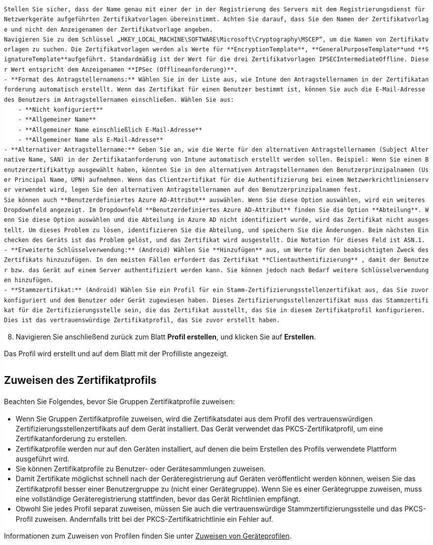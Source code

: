     Stellen Sie sicher, dass der Name genau mit einer der in der Registrierung des Servers mit dem Registrierungsdienst für Netzwerkgeräte aufgeführten Zertifikatvorlagen übereinstimmt. Achten Sie darauf, dass Sie den Namen der Zertifikatvorlage und nicht den Anzeigenamen der Zertifikatvorlage angeben. 
    Navigieren Sie zu dem Schlüssel „HKEY_LOCAL_MACHINE\SOFTWARE\Microsoft\Cryptography\MSCEP“, um die Namen von Zertifikatvorlagen zu suchen. Die Zertifikatvorlagen werden als Werte für **EncryptionTemplate**, **GeneralPurposeTemplate**und **SignatureTemplate**aufgeführt. Standardmäßig ist der Wert für die drei Zertifikatvorlagen IPSECIntermediateOffline. Dieser Wert entspricht dem Anzeigenamen **IPSec (Offlineanforderung)**. 
    - **Format des Antragstellernamens:** Wählen Sie in der Liste aus, wie Intune den Antragstellernamen in der Zertifikatanforderung automatisch erstellt. Wenn das Zertifikat für einen Benutzer bestimmt ist, können Sie auch die E-Mail-Adresse des Benutzers im Antragstellernamen einschließen. Wählen Sie aus:
        - **Nicht konfiguriert**
        - **Allgemeiner Name**
        - **Allgemeiner Name einschließlich E-Mail-Adresse**
        - **Allgemeiner Name als E-Mail-Adresse**
    - **Alternativer Antragstellername:** Geben Sie an, wie die Werte für den alternativen Antragstellernamen (Subject Alternative Name, SAN) in der Zertifikatanforderung von Intune automatisch erstellt werden sollen. Beispiel: Wenn Sie einen Benutzerzertifikattyp ausgewählt haben, könnten Sie in den alternativen Antragstellernamen den Benutzerprinzipalnamen (User Principal Name, UPN) aufnehmen. Wenn das Clientzertifikat für die Authentifizierung bei einem Netzwerkrichtlinienserver verwendet wird, legen Sie den alternativen Antragstellernamen auf den Benutzerprinzipalnamen fest. 
    Sie können auch **Benutzerdefiniertes Azure AD-Attribut** auswählen. Wenn Sie diese Option auswählen, wird ein weiteres Dropdownfeld angezeigt. Im Dropdownfeld **Benutzerdefiniertes Azure AD-Attribut** finden Sie die Option **Abteilung**. Wenn Sie diese Option auswählen und die Abteilung in Azure AD nicht identifiziert wurde, wird das Zertifikat nicht ausgestellt. Um dieses Problem zu lösen, identifizieren Sie die Abteilung, und speichern Sie die Änderungen. Beim nächsten Einchecken des Geräts ist das Problem gelöst, und das Zertifikat wird ausgestellt. Die Notation für dieses Feld ist ASN.1. 
    - **Erweiterte Schlüsselverwendung:** (Android) Wählen Sie **Hinzufügen** aus, um Werte für den beabsichtigten Zweck des Zertifikats hinzuzufügen. In den meisten Fällen erfordert das Zertifikat **Clientauthentifizierung** , damit der Benutzer bzw. das Gerät auf einem Server authentifiziert werden kann. Sie können jedoch nach Bedarf weitere Schlüsselverwendungen hinzufügen. 
    - **Stammzertifikat:** (Android) Wählen Sie ein Profil für ein Stamm-Zertifizierungsstellenzertifikat aus, das Sie zuvor konfiguriert und dem Benutzer oder Gerät zugewiesen haben. Dieses Zertifizierungsstellenzertifikat muss das Stammzertifikat für die Zertifizierungsstelle sein, die das Zertifikat ausstellt, das Sie in diesem Zertifikatprofil konfigurieren. Dies ist das vertrauenswürdige Zertifikatprofil, das Sie zuvor erstellt haben.
8. Navigieren Sie anschließend zurück zum Blatt **Profil erstellen**, und klicken Sie auf **Erstellen**.

Das Profil wird erstellt und auf dem Blatt mit der Profilliste angezeigt.

## <a name="how-to-assign-the-certificate-profile"></a>Zuweisen des Zertifikatprofils

Beachten Sie Folgendes, bevor Sie Gruppen Zertifikatprofile zuweisen:

- Wenn Sie Gruppen Zertifikatprofile zuweisen, wird die Zertifikatsdatei aus dem Profil des vertrauenswürdigen Zertifizierungsstellenzertifikats auf dem Gerät installiert. Das Gerät verwendet das PKCS-Zertifikatprofil, um eine Zertifikatanforderung zu erstellen.
- Zertifikatprofile werden nur auf den Geräten installiert, auf denen die beim Erstellen des Profils verwendete Plattform ausgeführt wird.
- Sie können Zertifikatprofile zu Benutzer- oder Gerätesammlungen zuweisen.
- Damit Zertifikate möglichst schnell nach der Geräteregistrierung auf Geräten veröffentlicht werden können, weisen Sie das Zertifikatprofil besser einer Benutzergruppe zu (nicht einer Gerätegruppe). Wenn Sie es einer Gerätegruppe zuweisen, muss eine vollständige Geräteregistrierung stattfinden, bevor das Gerät Richtlinien empfängt.
- Obwohl Sie jedes Profil separat zuweisen, müssen Sie auch die vertrauenswürdige Stammzertifizierungsstelle und das PKCS-Profil zuweisen. Andernfalls tritt bei der PKCS-Zertifikatrichtlinie ein Fehler auf.

Informationen zum Zuweisen von Profilen finden Sie unter [Zuweisen von Geräteprofilen](device-profile-assign.md).
